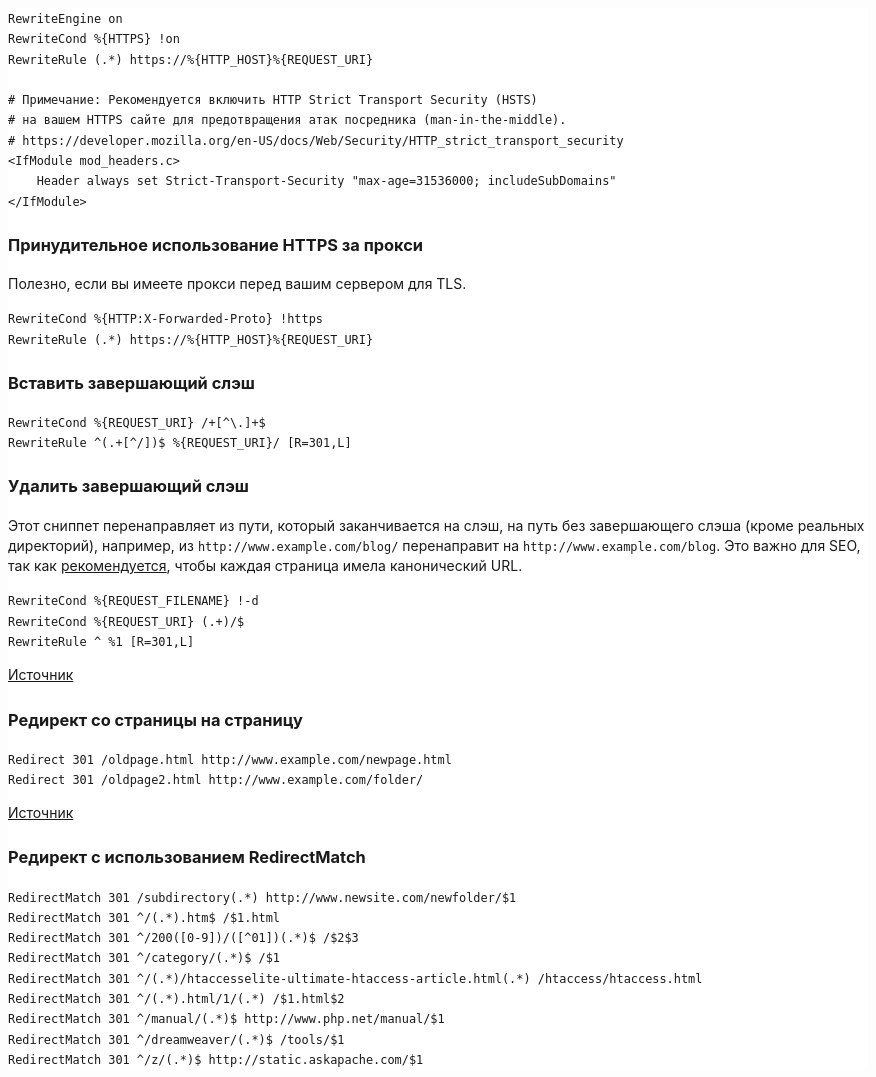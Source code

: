     RewriteEngine on
    RewriteCond %{HTTPS} !on
    RewriteRule (.*) https://%{HTTP_HOST}%{REQUEST_URI}

    # Примечание: Рекомендуется включить HTTP Strict Transport Security (HSTS)
    # на вашем HTTPS сайте для предотвращения атак посредника (man-in-the-middle).
    # https://developer.mozilla.org/en-US/docs/Web/Security/HTTP_strict_transport_security
    <IfModule mod_headers.c>
        Header always set Strict-Transport-Security "max-age=31536000; includeSubDomains"
    </IfModule>

### Принудительное использование HTTPS за прокси

Полезно, если вы имеете прокси перед вашим сервером для TLS.

    RewriteCond %{HTTP:X-Forwarded-Proto} !https
    RewriteRule (.*) https://%{HTTP_HOST}%{REQUEST_URI}

### Вставить завершающий слэш

    RewriteCond %{REQUEST_URI} /+[^\.]+$
    RewriteRule ^(.+[^/])$ %{REQUEST_URI}/ [R=301,L]

### Удалить завершающий слэш

Этот сниппет перенаправляет из пути, который заканчивается на слэш, на путь без завершающего слэша (кроме реальных директорий), например, из `http://www.example.com/blog/` перенаправит на `http://www.example.com/blog`. Это важно для SEO, так как [рекомендуется](http://overit.com/blog/canonical-urls), чтобы каждая страница имела канонический URL.

    RewriteCond %{REQUEST_FILENAME} !-d
    RewriteCond %{REQUEST_URI} (.+)/$
    RewriteRule ^ %1 [R=301,L]

[Источник](https://stackoverflow.com/questions/21417263/htaccess-add-remove-trailing-slash-from-url#27264788)

### Редирект со страницы на страницу

    Redirect 301 /oldpage.html http://www.example.com/newpage.html
    Redirect 301 /oldpage2.html http://www.example.com/folder/

[Источник](http://css-tricks.com/snippets/htaccess/301-redirects/)

### Редирект с использованием RedirectMatch

    RedirectMatch 301 /subdirectory(.*) http://www.newsite.com/newfolder/$1
    RedirectMatch 301 ^/(.*).htm$ /$1.html
    RedirectMatch 301 ^/200([0-9])/([^01])(.*)$ /$2$3
    RedirectMatch 301 ^/category/(.*)$ /$1
    RedirectMatch 301 ^/(.*)/htaccesselite-ultimate-htaccess-article.html(.*) /htaccess/htaccess.html
    RedirectMatch 301 ^/(.*).html/1/(.*) /$1.html$2
    RedirectMatch 301 ^/manual/(.*)$ http://www.php.net/manual/$1
    RedirectMatch 301 ^/dreamweaver/(.*)$ /tools/$1
    RedirectMatch 301 ^/z/(.*)$ http://static.askapache.com/$1
